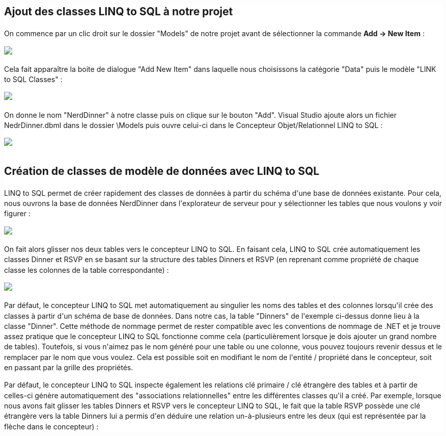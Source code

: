 ## Ajout des classes LINQ to SQL à notre projet

On commence par un clic droit sur le dossier "Models" de notre projet avant
de sélectionner la commande **Add -&gt; New Item** :

![](http://nerddinnerbook.s3.amazonaws.com/Images/image041.png)

Cela fait apparaître la boite de dialogue "Add New Item" dans laquelle nous
choisissons la catégorie "Data" puis le modèle "LINK to SQL Classes" :

![](http://nerddinnerbook.s3.amazonaws.com/Images/image042.png)

On donne le nom "NerdDinner" à notre classe puis on clique sur le bouton
"Add". Visual Studio ajoute alors un fichier NedrDinner.dbml dans le dossier
\Models puis ouvre celui-ci dans le Concepteur Objet/Relationnel LINQ to
SQL :

![](http://nerddinnerbook.s3.amazonaws.com/Images/image043.png)

## Création de classes de modèle de données avec LINQ to SQL

LINQ to SQL permet de créer rapidement des classes de données à partir du
schéma d'une base de données existante. Pour cela, nous ouvrons la base de
données NerdDinner dans l'explorateur de serveur pour y sélectionner les tables
que nous voulons y voir figurer :

![](http://nerddinnerbook.s3.amazonaws.com/Images/image044.png)

On fait alors glisser nos deux tables vers le concepteur LINQ to SQL. En
faisant cela, LINQ to SQL crée automatiquement les classes Dinner et RSVP en se
basant sur la structure des tables Dinners et RSVP (en reprenant comme
propriété de chaque classe les colonnes de la table correspondante) :

![](http://nerddinnerbook.s3.amazonaws.com/Images/image045.png)

Par défaut, le concepteur LINQ to SQL met automatiquement au singulier les
noms des tables et des colonnes lorsqu'il crée des classes à partir d'un schéma
de base de données. Dans notre cas, la table "Dinners" de l'exemple ci-dessus
donne lieu à la classe "Dinner". Cette méthode de nommage permet de rester
compatible avec les conventions de nommage de .NET et je trouve assez pratique
que le concepteur LINQ to SQL fonctionne comme cela (particulièrement lorsque
je dois ajouter un grand nombre de tables). Toutefois, si vous n'aimez pas le
nom généré pour une table ou une colonne, vous pouvez toujours revenir dessus
et le remplacer par le nom que vous voulez. Cela est possible soit en modifiant
le nom de l'entité / propriété dans le concepteur, soit en passant par la
grille des propriétés.

Par défaut, le concepteur LINQ to SQL inspecte également les relations clé
primaire / clé étrangère des tables et à partir de celles-ci génère
automatiquement des "associations relationnelles" entre les différentes classes
qu'il a créé. Par exemple, lorsque nous avons fait glisser les tables Dinners
et RSVP vers le concepteur LINQ to SQL, le fait que la table RSVP possède une
clé étrangère vers la table Dinners lui a permis d'en déduire une relation
un-à-plusieurs entre les deux (qui est représentée par la flèche dans le
concepteur) :
